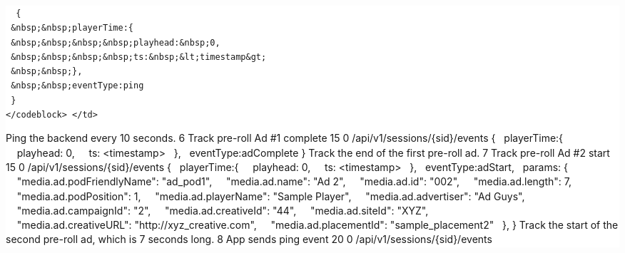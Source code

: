       { 
     &nbsp;&nbsp;playerTime:{ 
     &nbsp;&nbsp;&nbsp;&nbsp;playhead:&nbsp;0, 
     &nbsp;&nbsp;&nbsp;&nbsp;ts:&nbsp;&lt;timestamp&gt; 
     &nbsp;&nbsp;}, 
     &nbsp;&nbsp;eventType:ping 
     } 
    </codeblock> </td> 
   <td> Ping the backend every 10 seconds. </td> 
  </tr> 
  <tr> 
   <td> 6 </td> 
   <td> Track pre-roll Ad #1 complete </td> 
   <td> 15 </td> 
   <td> 0 </td> 
   <td> <span class="codeph"> /api/v1/sessions/{sid}/events </span> 
    <codeblock scale="70" class="syntax json">
      { 
     &nbsp;&nbsp;playerTime:{ 
     &nbsp;&nbsp;&nbsp;&nbsp;playhead:&nbsp;0, 
     &nbsp;&nbsp;&nbsp;&nbsp;ts:&nbsp;&lt;timestamp&gt; 
     &nbsp;&nbsp;}, 
     &nbsp;&nbsp;eventType:adComplete 
     } 
    </codeblock> </td> 
   <td> Track the end of the first pre-roll ad. </td> 
  </tr> 
  <tr> 
   <td> 7 </td> 
   <td> Track pre-roll Ad #2 start </td> 
   <td> 15 </td> 
   <td> 0 </td> 
   <td> <span class="codeph"> /api/v1/sessions/{sid}/events </span> 
    <codeblock scale="70" class="syntax json">
      { 
     &nbsp;&nbsp;playerTime:{ 
     &nbsp;&nbsp;&nbsp;&nbsp;playhead:&nbsp;0, 
     &nbsp;&nbsp;&nbsp;&nbsp;ts:&nbsp;&lt;timestamp&gt; 
     &nbsp;&nbsp;}, 
     &nbsp;&nbsp;eventType:adStart, 
     &nbsp;&nbsp;params:&nbsp;{ 
     &nbsp;&nbsp;&nbsp;&nbsp;"media.ad.podFriendlyName":&nbsp;"ad_pod1", 
     &nbsp;&nbsp;&nbsp;&nbsp;"media.ad.name":&nbsp;"Ad&nbsp;2", 
     &nbsp;&nbsp;&nbsp;&nbsp;"media.ad.id":&nbsp;"002", 
     &nbsp;&nbsp;&nbsp;&nbsp;"media.ad.length":&nbsp;7,&nbsp; 
     &nbsp;&nbsp;&nbsp;&nbsp;"media.ad.podPosition":&nbsp;1, 
     &nbsp;&nbsp;&nbsp;&nbsp;"media.ad.playerName":&nbsp;"Sample&nbsp;Player", 
     &nbsp;&nbsp;&nbsp;&nbsp;"media.ad.advertiser":&nbsp;"Ad&nbsp;Guys", 
     &nbsp;&nbsp;&nbsp;&nbsp;"media.ad.campaignId":&nbsp;"2", 
     &nbsp;&nbsp;&nbsp;&nbsp;"media.ad.creativeId":&nbsp;"44", 
     &nbsp;&nbsp;&nbsp;&nbsp;"media.ad.siteId":&nbsp;"XYZ", 
     &nbsp;&nbsp;&nbsp;&nbsp;"media.ad.creativeURL":&nbsp;"http://xyz_creative.com", 
     &nbsp;&nbsp;&nbsp;&nbsp;"media.ad.placementId":&nbsp;"sample_placement2" 
     &nbsp;&nbsp;}, 
     } 
    </codeblock> </td> 
   <td> Track the start of the second pre-roll ad, which is 7 seconds long. </td> 
  </tr> 
  <tr> 
   <td> 8 </td> 
   <td> App sends ping event </td> 
   <td> 20 </td> 
   <td> 0 </td> 
   <td> <span class="codeph"> /api/v1/sessions/{sid}/events </span> 